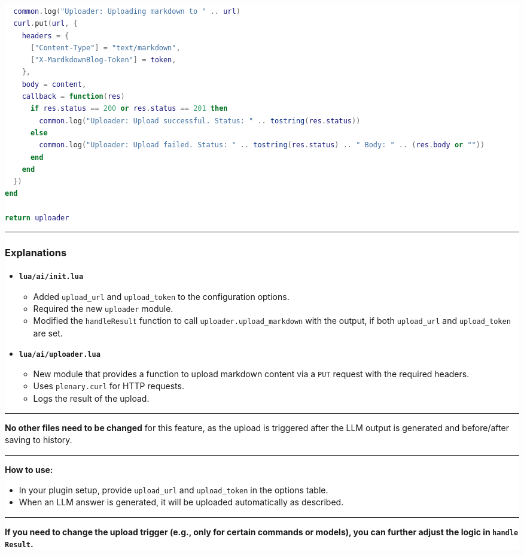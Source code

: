 ```lua
  common.log("Uploader: Uploading markdown to " .. url)
  curl.put(url, {
    headers = {
      ["Content-Type"] = "text/markdown",
      ["X-MardkdownBlog-Token"] = token,
    },
    body = content,
    callback = function(res)
      if res.status == 200 or res.status == 201 then
        common.log("Uploader: Upload successful. Status: " .. tostring(res.status))
      else
        common.log("Uploader: Upload failed. Status: " .. tostring(res.status) .. " Body: " .. (res.body or ""))
      end
    end
  })
end

return uploader
```

---

### **Explanations**

- **`lua/ai/init.lua`**
  - Added `upload_url` and `upload_token` to the configuration options.
  - Required the new `uploader` module.
  - Modified the `handleResult` function to call `uploader.upload_markdown` with the output, if both `upload_url` and `upload_token` are set.

- **`lua/ai/uploader.lua`**
  - New module that provides a function to upload markdown content via a `PUT` request with the required headers.
  - Uses `plenary.curl` for HTTP requests.
  - Logs the result of the upload.

---

**No other files need to be changed** for this feature, as the upload is triggered after the LLM output is generated and before/after saving to history.

---

**How to use:**
- In your plugin setup, provide `upload_url` and `upload_token` in the options table.
- When an LLM answer is generated, it will be uploaded automatically as described.

---

**If you need to change the upload trigger (e.g., only for certain commands or models), you can further adjust the logic in `handleResult`.**

